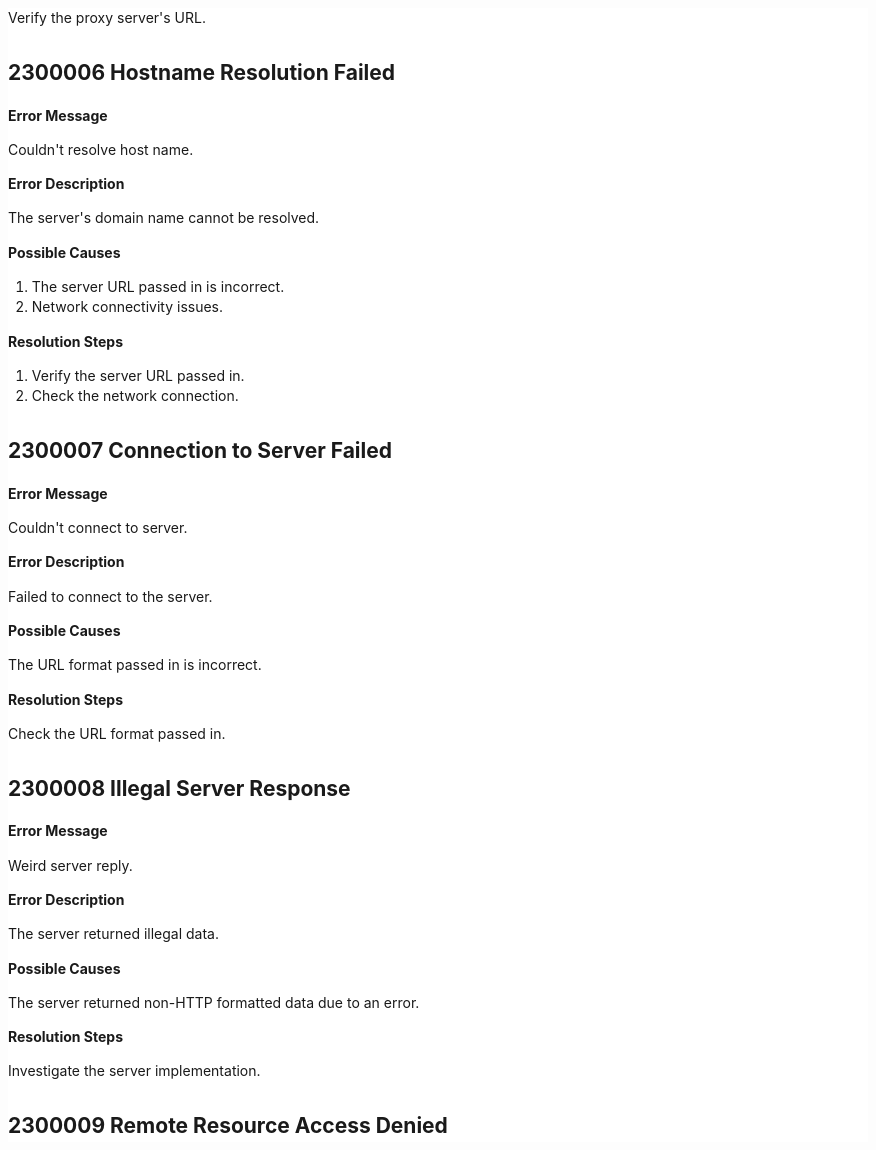 Verify the proxy server's URL.

## 2300006 Hostname Resolution Failed

**Error Message**

Couldn't resolve host name.

**Error Description**

The server's domain name cannot be resolved.

**Possible Causes**

1. The server URL passed in is incorrect.
2. Network connectivity issues.

**Resolution Steps**

1. Verify the server URL passed in.
2. Check the network connection.

## 2300007 Connection to Server Failed

**Error Message**

Couldn't connect to server.

**Error Description**

Failed to connect to the server.

**Possible Causes**

The URL format passed in is incorrect.

**Resolution Steps**

Check the URL format passed in.

## 2300008 Illegal Server Response

**Error Message**

Weird server reply.

**Error Description**

The server returned illegal data.

**Possible Causes**

The server returned non-HTTP formatted data due to an error.

**Resolution Steps**

Investigate the server implementation.

## 2300009 Remote Resource Access Denied
